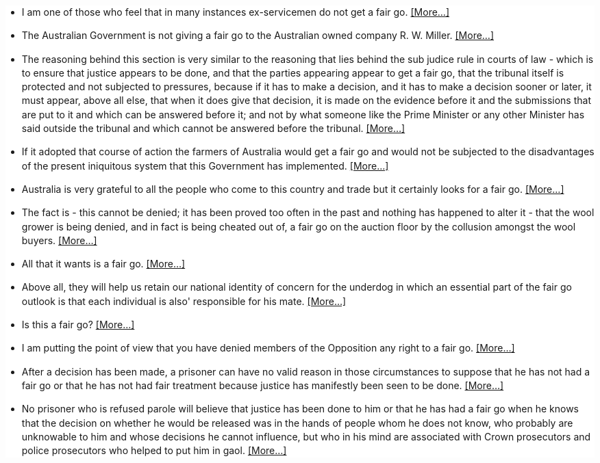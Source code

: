 * I am one of those who feel that in many instances ex-servicemen do not get a <span class="highlight">fair go</span>. [[More&hellip;]](https://historichansard.net/hofreps/1970/19700918_reps_27_hor69/#subdebate-23-0)

* The Australian Government is not giving a <span class="highlight">fair go</span> to the Australian owned company R. W. Miller. [[More&hellip;]](https://historichansard.net/hofreps/1970/19700929_reps_27_hor70/#debate-9)

* The reasoning behind this section is very similar to the reasoning that lies behind the sub judice rule in courts of law - which is to ensure that justice appears to be done, and that the parties appearing appear to get a <span class="highlight">fair go</span>, that the tribunal itself is protected and not subjected to pressures, because if it has to make a decision, and it has to make a decision sooner or later, it must appear, above all else, that when it does give that decision, it is made on the evidence before it and the submissions that are put to it and which can be answered before it; and not by what someone like the Prime Minister or any other Minister has said outside the tribunal and which cannot be answered before the tribunal. [[More&hellip;]](https://historichansard.net/hofreps/1970/19701019_reps_27_hor70/#subdebate-21-0)

* If it adopted that course of action the farmers of Australia would get a <span class="highlight">fair go</span> and would not be subjected to the disadvantages of the present iniquitous system that this Government has implemented. [[More&hellip;]](https://historichansard.net/hofreps/1970/19701027_reps_27_hor70/#subdebate-25-0)

* Australia is very grateful to all the people who come to this country and trade but it certainly looks for a <span class="highlight">fair go</span>. [[More&hellip;]](https://historichansard.net/hofreps/1970/19701028_reps_27_hor70/#subdebate-33-0)

* The fact is - this cannot be denied; it has been proved too often in the past and nothing has happened to alter it - that the wool grower is being denied, and in fact is being cheated out of, a <span class="highlight">fair go</span> on the auction floor by the collusion amongst the wool buyers. [[More&hellip;]](https://historichansard.net/hofreps/1970/19701028_reps_27_hor70/#subdebate-37-3)

* All that it wants is a <span class="highlight">fair go</span>. [[More&hellip;]](https://historichansard.net/hofreps/1971/19710401_reps_27_hor71/#subdebate-29-0)

* Above all, they will help us retain our national identity of concern for the underdog in which an essential part of the <span class="highlight">fair go</span> outlook is that each individual is also' responsible for his mate. [[More&hellip;]](https://historichansard.net/hofreps/1971/19710401_reps_27_hor71/#subdebate-30-0)

* Is this a <span class="highlight">fair go</span>? [[More&hellip;]](https://historichansard.net/hofreps/1971/19710820_reps_27_hor73/#subdebate-21-0)

* I am putting the point of view that you have denied members of the Opposition any right to a <span class="highlight">fair go</span>. [[More&hellip;]](https://historichansard.net/hofreps/1971/19710820_reps_27_hor73/#subdebate-21-0)

* After a decision has been made, a prisoner can have no valid reason in those circumstances to suppose that he has not had a <span class="highlight">fair go</span> or that he has not had fair treatment because justice has manifestly been seen to be done. [[More&hellip;]](https://historichansard.net/hofreps/1971/19710820_reps_27_hor73/#subdebate-23-0)

* No prisoner who is refused parole will believe that justice has been done to him or that he has had a <span class="highlight">fair go</span> when he knows that the decision on whether he would be released was in the hands of people whom he does not know, who probably are unknowable to him and whose decisions he cannot influence, but who in his mind are associated with Crown prosecutors and police prosecutors who helped to put him in gaol. [[More&hellip;]](https://historichansard.net/hofreps/1971/19710820_reps_27_hor73/#subdebate-23-0)
